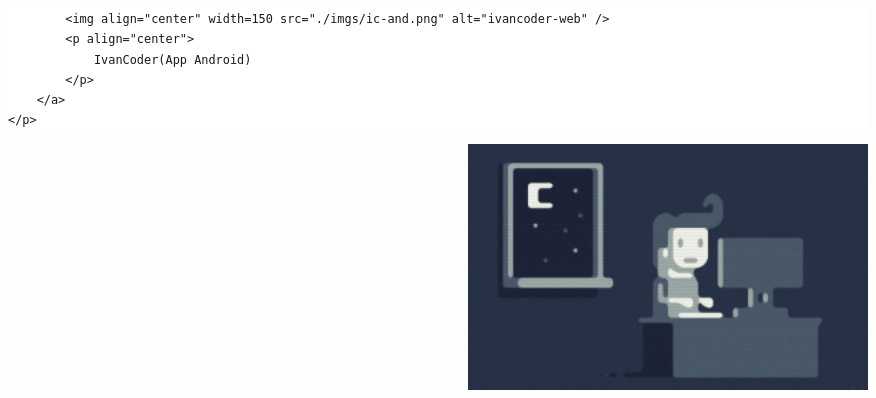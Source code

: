             <img align="center" width=150 src="./imgs/ic-and.png" alt="ivancoder-web" />
            <p align="center">
                IvanCoder(App Android)
            </p>
        </a> 
    </p>
</td>  
</tr>
</table>
<p><img align="right" src="./imgs/dev-anim03.gif" alt="adam-pw" width=400 /></p>